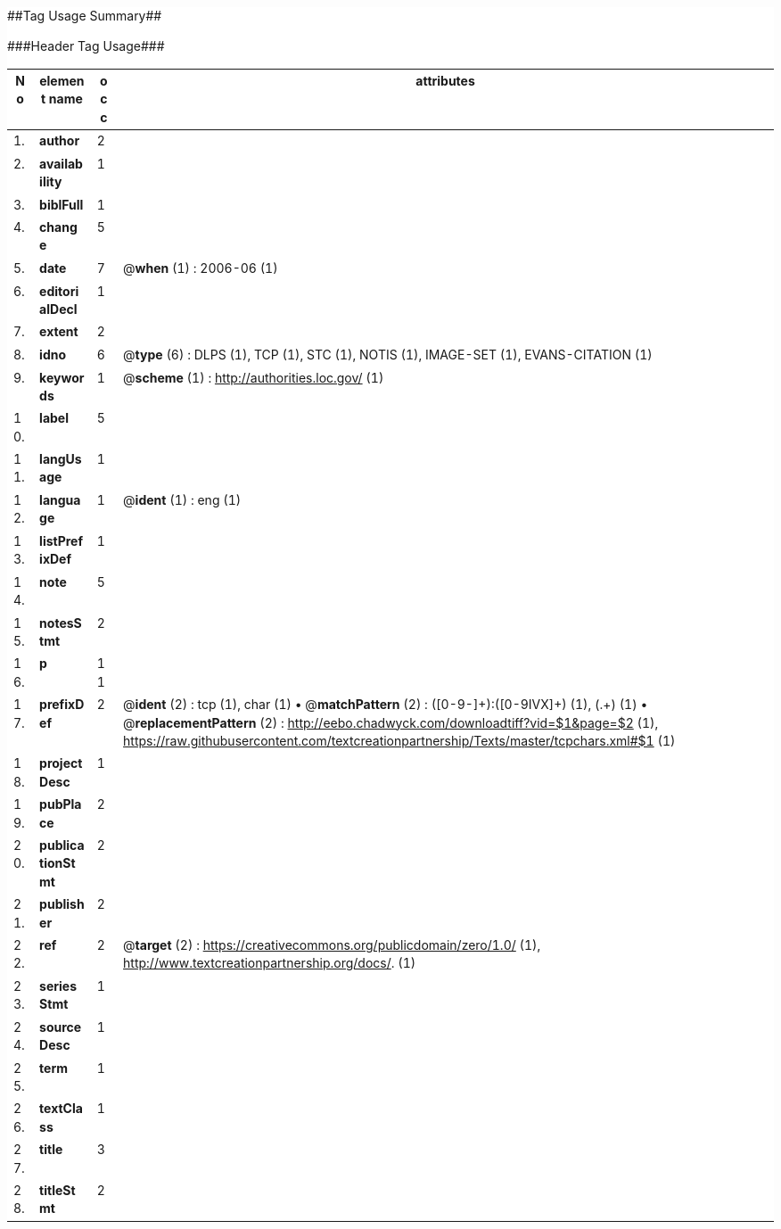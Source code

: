 ##Tag Usage Summary##

###Header Tag Usage###

|No|element name|occ|attributes|
|---|---|---|---|
|1.|__author__|2||
|2.|__availability__|1||
|3.|__biblFull__|1||
|4.|__change__|5||
|5.|__date__|7| @__when__ (1) : 2006-06 (1)|
|6.|__editorialDecl__|1||
|7.|__extent__|2||
|8.|__idno__|6| @__type__ (6) : DLPS (1), TCP (1), STC (1), NOTIS (1), IMAGE-SET (1), EVANS-CITATION (1)|
|9.|__keywords__|1| @__scheme__ (1) : http://authorities.loc.gov/ (1)|
|10.|__label__|5||
|11.|__langUsage__|1||
|12.|__language__|1| @__ident__ (1) : eng (1)|
|13.|__listPrefixDef__|1||
|14.|__note__|5||
|15.|__notesStmt__|2||
|16.|__p__|11||
|17.|__prefixDef__|2| @__ident__ (2) : tcp (1), char (1)  •  @__matchPattern__ (2) : ([0-9\-]+):([0-9IVX]+) (1), (.+) (1)  •  @__replacementPattern__ (2) : http://eebo.chadwyck.com/downloadtiff?vid=$1&page=$2 (1), https://raw.githubusercontent.com/textcreationpartnership/Texts/master/tcpchars.xml#$1 (1)|
|18.|__projectDesc__|1||
|19.|__pubPlace__|2||
|20.|__publicationStmt__|2||
|21.|__publisher__|2||
|22.|__ref__|2| @__target__ (2) : https://creativecommons.org/publicdomain/zero/1.0/ (1), http://www.textcreationpartnership.org/docs/. (1)|
|23.|__seriesStmt__|1||
|24.|__sourceDesc__|1||
|25.|__term__|1||
|26.|__textClass__|1||
|27.|__title__|3||
|28.|__titleStmt__|2||
